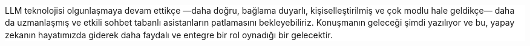 LLM teknolojisi olgunlaşmaya devam ettikçe —daha doğru, bağlama duyarlı, kişiselleştirilmiş ve çok modlu hale geldikçe— daha da uzmanlaşmış ve etkili sohbet tabanlı asistanların patlamasını bekleyebiliriz. Konuşmanın geleceği şimdi yazılıyor ve bu, yapay zekanın hayatımızda giderek daha faydalı ve entegre bir rol oynadığı bir gelecektir.